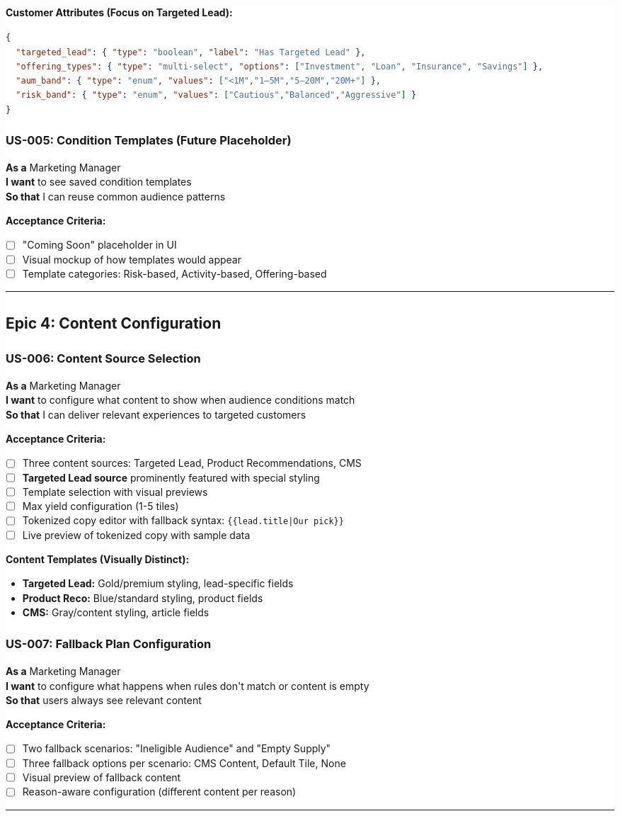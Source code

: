 **Customer Attributes (Focus on Targeted Lead):**
```json
{
  "targeted_lead": { "type": "boolean", "label": "Has Targeted Lead" },
  "offering_types": { "type": "multi-select", "options": ["Investment", "Loan", "Insurance", "Savings"] },
  "aum_band": { "type": "enum", "values": ["<1M","1–5M","5–20M","20M+"] },
  "risk_band": { "type": "enum", "values": ["Cautious","Balanced","Aggressive"] }
}
```

### **US-005: Condition Templates (Future Placeholder)**
**As a** Marketing Manager  
**I want** to see saved condition templates  
**So that** I can reuse common audience patterns  

**Acceptance Criteria:**
- [ ] "Coming Soon" placeholder in UI
- [ ] Visual mockup of how templates would appear
- [ ] Template categories: Risk-based, Activity-based, Offering-based

---

## **Epic 4: Content Configuration**

### **US-006: Content Source Selection**
**As a** Marketing Manager  
**I want** to configure what content to show when audience conditions match  
**So that** I can deliver relevant experiences to targeted customers  

**Acceptance Criteria:**
- [ ] Three content sources: Targeted Lead, Product Recommendations, CMS
- [ ] **Targeted Lead source** prominently featured with special styling
- [ ] Template selection with visual previews
- [ ] Max yield configuration (1-5 tiles)
- [ ] Tokenized copy editor with fallback syntax: `{{lead.title|Our pick}}`
- [ ] Live preview of tokenized copy with sample data

**Content Templates (Visually Distinct):**
- **Targeted Lead:** Gold/premium styling, lead-specific fields
- **Product Reco:** Blue/standard styling, product fields  
- **CMS:** Gray/content styling, article fields

### **US-007: Fallback Plan Configuration**
**As a** Marketing Manager  
**I want** to configure what happens when rules don't match or content is empty  
**So that** users always see relevant content  

**Acceptance Criteria:**
- [ ] Two fallback scenarios: "Ineligible Audience" and "Empty Supply"
- [ ] Three fallback options per scenario: CMS Content, Default Tile, None
- [ ] Visual preview of fallback content
- [ ] Reason-aware configuration (different content per reason)

---